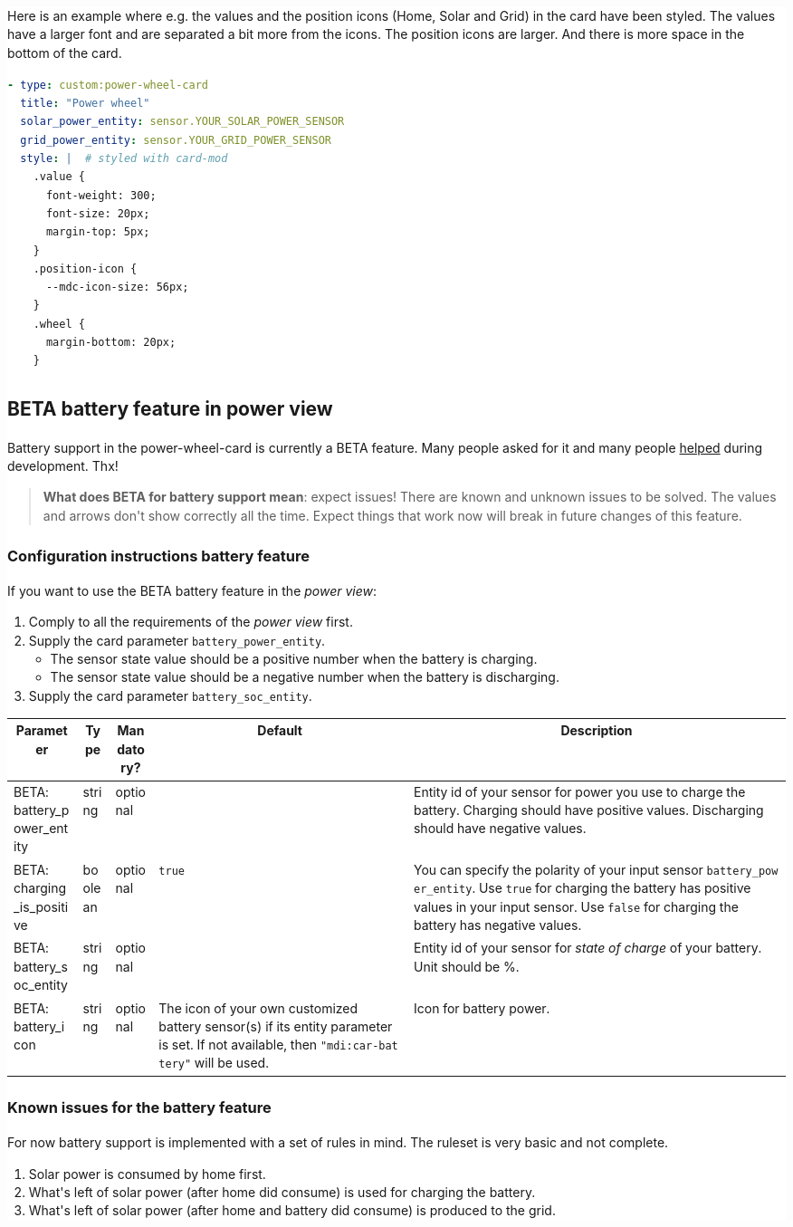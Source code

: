 Here is an example where e.g. the values and the position icons (Home, Solar and Grid) in the card have been styled. The values have a larger font and are separated a bit more from the icons.
The position icons are larger. And there is more space in the bottom of the card.

```yaml
- type: custom:power-wheel-card
  title: "Power wheel"
  solar_power_entity: sensor.YOUR_SOLAR_POWER_SENSOR
  grid_power_entity: sensor.YOUR_GRID_POWER_SENSOR
  style: |  # styled with card-mod
    .value {
      font-weight: 300;
      font-size: 20px;
      margin-top: 5px;
    }
    .position-icon {
      --mdc-icon-size: 56px;
    }
    .wheel {
      margin-bottom: 20px;
    }
```

## BETA battery feature in power view
Battery support in the power-wheel-card is currently a BETA feature.
Many people asked for it and many people [helped](https://github.com/gurbyz/power-wheel-card/issues/23) during development. Thx! 
> **What does BETA for battery support mean**: expect issues! There are known and unknown issues to be solved. The values and arrows don't show correctly all the time.
> Expect things that work now will break in future changes of this feature.

### Configuration instructions battery feature
If you want to use the BETA battery feature in the *power view*:
1. Comply to all the requirements of the *power view* first.
1. Supply the card parameter `battery_power_entity`.
   - The sensor state value should be a positive number when the battery is charging.
   - The sensor state value should be a negative number when the battery is discharging.
1. Supply the card parameter `battery_soc_entity`.

| Parameter | Type | Mandatory? | Default | Description |
|-----------|------|------------|---------|-------------|
|BETA: battery_power_entity|string|optional| |Entity id of your sensor for power you use to charge the battery. Charging should have positive values. Discharging should have negative values.|
|BETA: charging_is_positive|boolean|optional|`true`|You can specify the polarity of your input sensor `battery_power_entity`. Use `true` for charging the battery has positive values in your input sensor. Use `false` for charging the battery has negative values.|
|BETA: battery_soc_entity|string|optional| |Entity id of your sensor for *state of charge* of your battery. Unit should be %.|
|BETA: battery_icon|string|optional|The icon of your own customized battery sensor(s) if its entity parameter is set. If not available, then `"mdi:car-battery"` will be used.|Icon for battery power.|

### Known issues for the battery feature
For now battery support is implemented with a set of rules in mind. The ruleset is very basic and not complete.
1. Solar power is consumed by home first.
1. What's left of solar power (after home did consume) is used for charging the battery.
1. What's left of solar power (after home and battery did consume) is produced to the grid.
